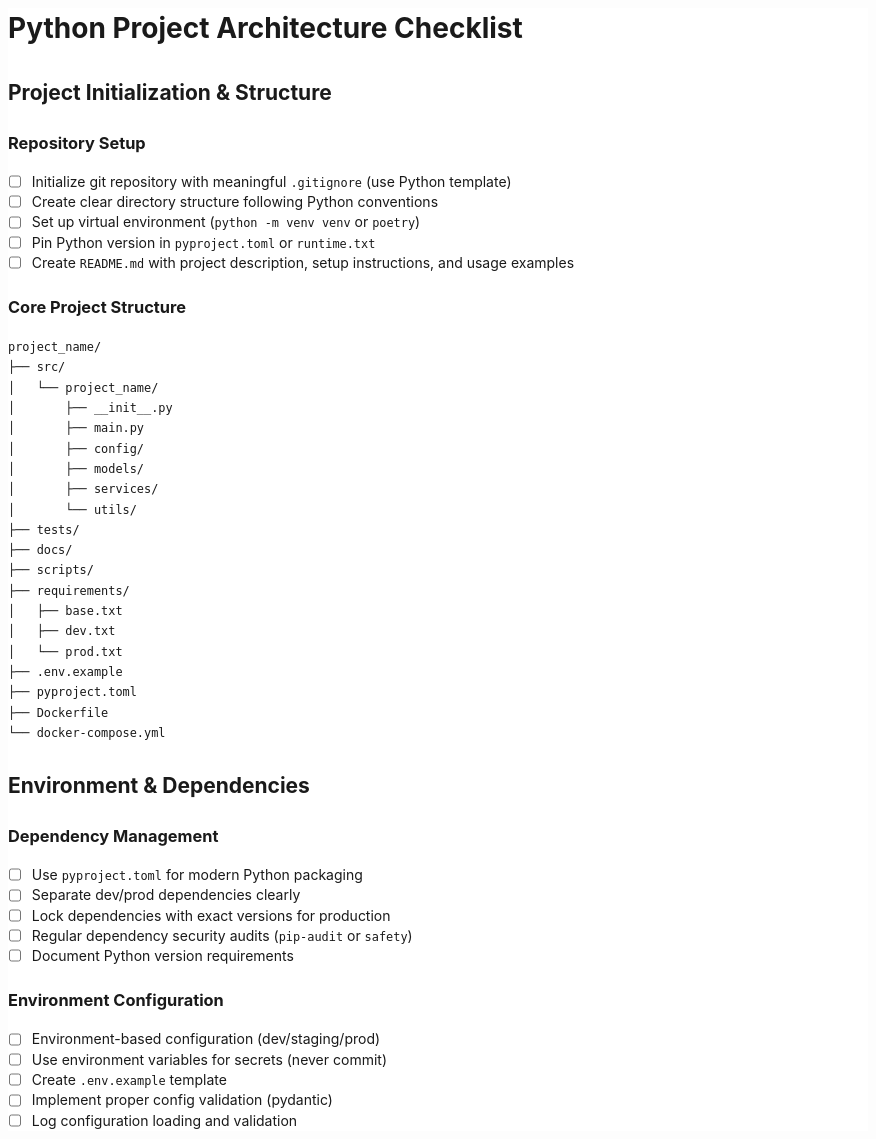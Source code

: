 # Python Project Architecture Checklist

## Project Initialization & Structure

### Repository Setup
- [ ] Initialize git repository with meaningful `.gitignore` (use Python template)
- [ ] Create clear directory structure following Python conventions
- [ ] Set up virtual environment (`python -m venv venv` or `poetry`)
- [ ] Pin Python version in `pyproject.toml` or `runtime.txt`
- [ ] Create `README.md` with project description, setup instructions, and usage examples

### Core Project Structure
```
project_name/
├── src/
│   └── project_name/
│       ├── __init__.py
│       ├── main.py
│       ├── config/
│       ├── models/
│       ├── services/
│       └── utils/
├── tests/
├── docs/
├── scripts/
├── requirements/
│   ├── base.txt
│   ├── dev.txt
│   └── prod.txt
├── .env.example
├── pyproject.toml
├── Dockerfile
└── docker-compose.yml
```

## Environment & Dependencies

### Dependency Management
- [ ] Use `pyproject.toml` for modern Python packaging
- [ ] Separate dev/prod dependencies clearly
- [ ] Lock dependencies with exact versions for production
- [ ] Regular dependency security audits (`pip-audit` or `safety`)
- [ ] Document Python version requirements

### Environment Configuration
- [ ] Environment-based configuration (dev/staging/prod)
- [ ] Use environment variables for secrets (never commit)
- [ ] Create `.env.example` template
- [ ] Implement proper config validation (pydantic)
- [ ] Log configuration loading and validation
